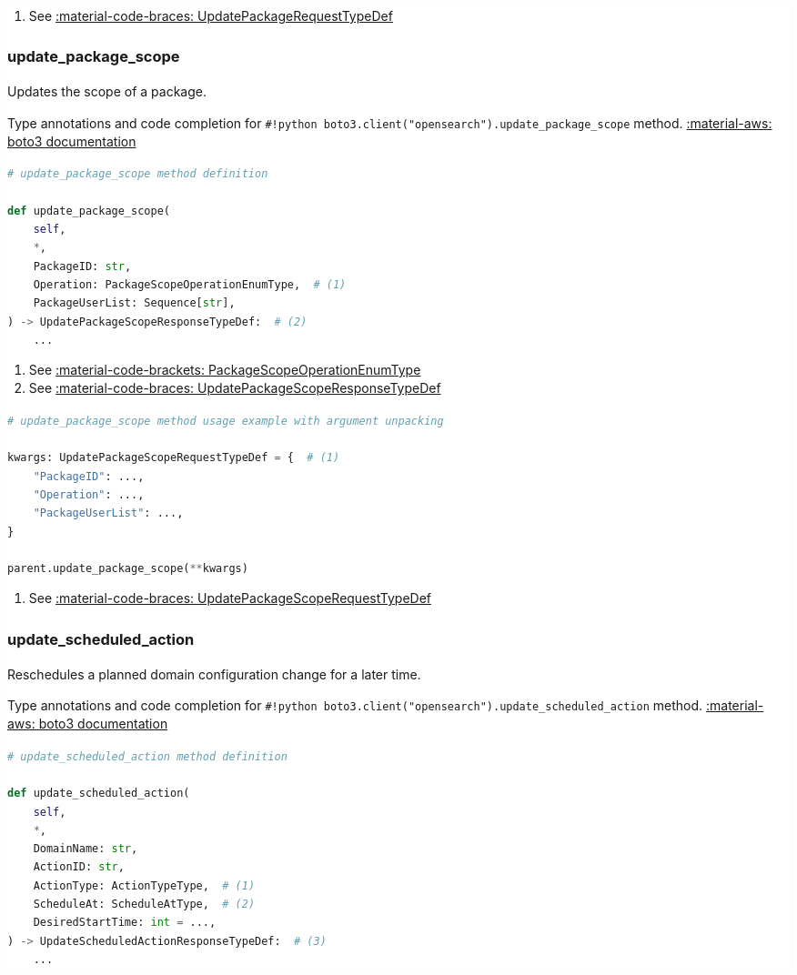 1. See [:material-code-braces: UpdatePackageRequestTypeDef](./type_defs.md#updatepackagerequesttypedef)

### update\_package\_scope

Updates the scope of a package.

Type annotations and code completion for `#!python boto3.client("opensearch").update_package_scope` method.
[:material-aws: boto3 documentation](https://boto3.amazonaws.com/v1/documentation/api/latest/reference/services/opensearch/client/update_package_scope.html)

```python
# update_package_scope method definition

def update_package_scope(
    self,
    *,
    PackageID: str,
    Operation: PackageScopeOperationEnumType,  # (1)
    PackageUserList: Sequence[str],
) -> UpdatePackageScopeResponseTypeDef:  # (2)
    ...
```

1. See [:material-code-brackets: PackageScopeOperationEnumType](./literals.md#packagescopeoperationenumtype)
2. See [:material-code-braces: UpdatePackageScopeResponseTypeDef](./type_defs.md#updatepackagescoperesponsetypedef)


```python
# update_package_scope method usage example with argument unpacking

kwargs: UpdatePackageScopeRequestTypeDef = {  # (1)
    "PackageID": ...,
    "Operation": ...,
    "PackageUserList": ...,
}

parent.update_package_scope(**kwargs)
```

1. See [:material-code-braces: UpdatePackageScopeRequestTypeDef](./type_defs.md#updatepackagescoperequesttypedef)

### update\_scheduled\_action

Reschedules a planned domain configuration change for a later time.

Type annotations and code completion for `#!python boto3.client("opensearch").update_scheduled_action` method.
[:material-aws: boto3 documentation](https://boto3.amazonaws.com/v1/documentation/api/latest/reference/services/opensearch/client/update_scheduled_action.html)

```python
# update_scheduled_action method definition

def update_scheduled_action(
    self,
    *,
    DomainName: str,
    ActionID: str,
    ActionType: ActionTypeType,  # (1)
    ScheduleAt: ScheduleAtType,  # (2)
    DesiredStartTime: int = ...,
) -> UpdateScheduledActionResponseTypeDef:  # (3)
    ...
```